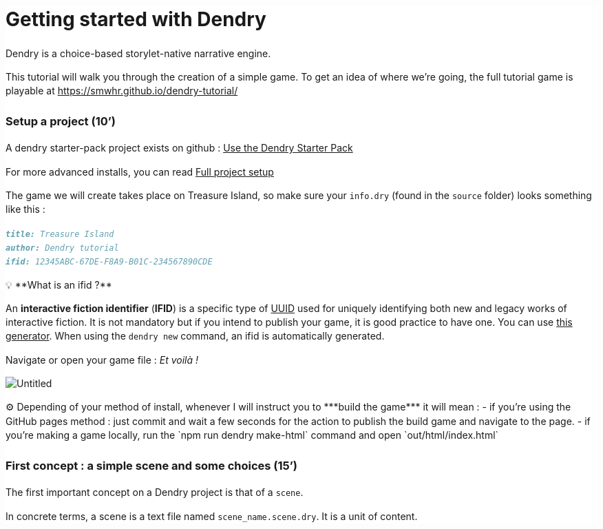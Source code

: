 # Getting started with Dendry

Dendry is a choice-based storylet-native narrative engine. 

This tutorial will walk you through the creation of a simple game. To get an idea of where we’re going, the full tutorial game is playable at https://smwhr.github.io/dendry-tutorial/



### Setup a project (10’)

A dendry starter-pack project exists on github : [Use the Dendry Starter Pack](https://www.notion.so/Use-the-Dendry-Starter-Pack-17699e255fc445a193555b65b3b566fd?pvs=21)

For more advanced installs, you can read [Full project setup](https://www.notion.so/Full-project-setup-0648b7f218e84a7483ab1eb3d1aac120?pvs=21) 

The game we will create takes place on Treasure Island, so make sure your `info.dry` (found in the `source` folder) looks something like this :

```markdown
title: Treasure Island
author: Dendry tutorial
ifid: 12345ABC-67DE-F8A9-B01C-234567890CDE
```

<aside>
💡 **What is an ifid ?**

An **interactive fiction identifier** (**IFID**) is a specific type of [UUID](http://en.wikipedia.org/wiki/Universally_Unique_Identifier) used for uniquely identifying both new and legacy works of interactive fiction. It is not mandatory but if you intend to publish your game, it is good practice to have one. You can use [this generator](https://uuidonline.com/).
When using the `dendry new` command, an ifid is automatically generated.

</aside>

Navigate or open your game file : *Et voilà !*

![Untitled](https://s3-us-west-2.amazonaws.com/secure.notion-static.com/7035ce0f-97d6-4a55-9da6-7e80f7a96811/Untitled.png)

<aside>
⚙ Depending of your method of install, whenever I will instruct you to ***build the game*** it will mean :
- if you’re using the GitHub pages method : just commit and wait a few seconds for the action to publish the build game and navigate to the page.
- if you’re making a game locally, run the `npm run dendry make-html` command and open `out/html/index.html`

</aside>

### First concept : a simple scene and some choices (15’)

The first important concept on a Dendry project is that of a `scene`.

In concrete terms, a scene is a text file named `scene_name.scene.dry`. It is a unit of content.
